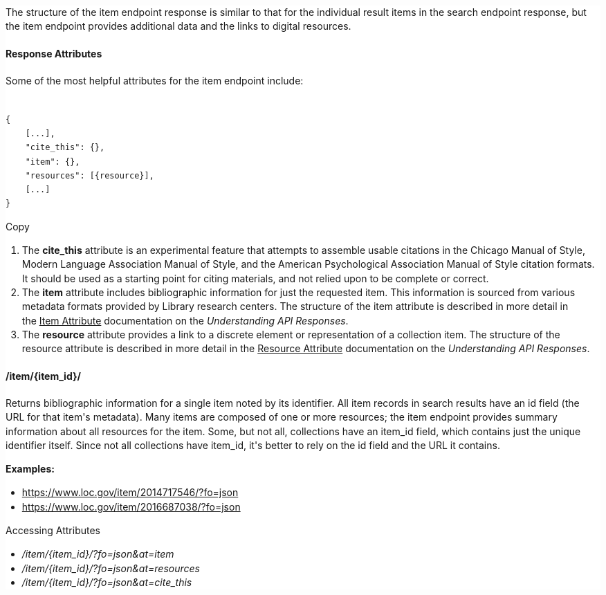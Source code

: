 The structure of the item endpoint response is similar to that for the individual result items in the search endpoint response, but the item endpoint provides additional data and the links to digital resources.

#### Response Attributes

Some of the most helpful attributes for the item endpoint include:

```

{
    [...],
    "cite_this": {},
    "item": {},
    "resources": [{resource}],
    [...]
}

```

Copy

1.  The **cite_this** attribute is an experimental feature that attempts to assemble usable citations in the Chicago Manual of Style, Modern Language Association Manual of Style, and the American Psychological Association Manual of Style citation formats. It should be used as a starting point for citing materials, and not relied upon to be complete or correct.
2.  The **item** attribute includes bibliographic information for just the requested item. This information is sourced from various metadata formats provided by Library research centers. The structure of the item attribute is described in more detail in the [Item Attribute](https://www.loc.gov/apis/json-and-yaml/requests/responses/responses/#item-attribute) documentation on the *Understanding API Responses*.
3.  The **resource** attribute provides a link to a discrete element or representation of a collection item. The structure of the resource attribute is described in more detail in the [Resource Attribute](https://www.loc.gov/apis/json-and-yaml/requests/responses/responses/#resource-attribute) documentation on the *Understanding API Responses*.

#### /item/{item_id}/

Returns bibliographic information for a single item noted by its identifier. All item records in search results have an id field (the URL for that item's metadata). Many items are composed of one or more resources; the item endpoint provides summary information about all resources for the item. Some, but not all, collections have an item_id field, which contains just the unique identifier itself. Since not all collections have item_id, it's better to rely on the id field and the URL it contains.

**Examples:**

-   <https://www.loc.gov/item/2014717546/?fo=json>
-   <https://www.loc.gov/item/2016687038/?fo=json>

Accessing Attributes

-   */item/{item_id}/?fo=json&at=item*
-   */item/{item_id}/?fo=json&at=resources*
-   */item/{item_id}/?fo=json&at=cite_this*
